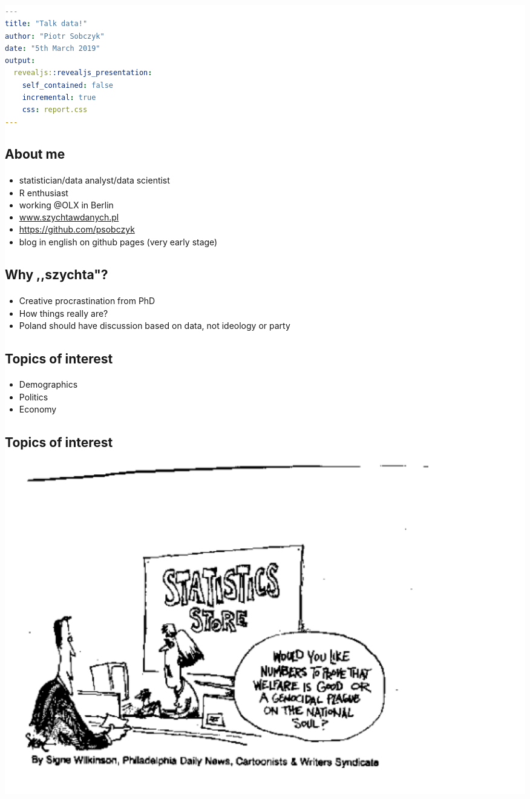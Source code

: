 ```yaml
---
title: "Talk data!"
author: "Piotr Sobczyk"
date: "5th March 2019"
output:
  revealjs::revealjs_presentation:
    self_contained: false
    incremental: true
    css: report.css
---
```


## About me

- statistician/data analyst/data scientist
- R enthusiast
- working @OLX in Berlin
- www.szychtawdanych.pl
- https://github.com/psobczyk
- blog in english on github pages (very early stage)

## Why ,,szychta"? 

- Creative procrastination from PhD
- How things really are? 
- Poland should have discussion based on data, not ideology or party 

	
## Topics of interest

- Demographics
- Politics
- Economy 



## Topics of interest

<img src="obrazki/store.gif" title="plot of chunk unnamed-chunk-1" alt="plot of chunk unnamed-chunk-1" width="700px, fig.align='center'" />
